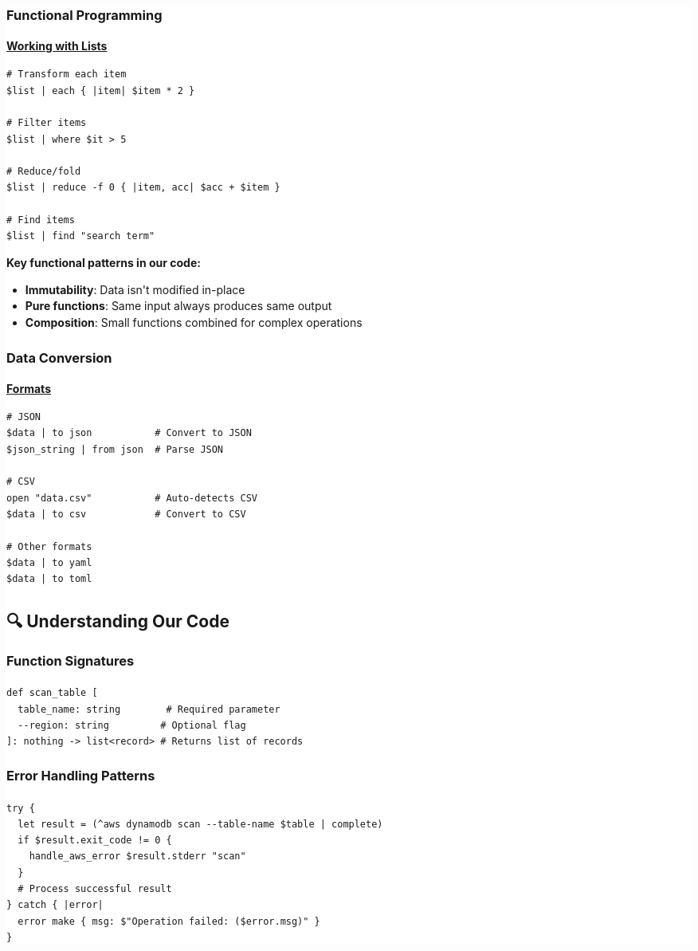 ### Functional Programming

**[Working with Lists](https://www.nushell.sh/book/working_with_lists.html)**
```nu
# Transform each item
$list | each { |item| $item * 2 }

# Filter items
$list | where $it > 5

# Reduce/fold
$list | reduce -f 0 { |item, acc| $acc + $item }

# Find items
$list | find "search term"
```

**Key functional patterns in our code:**
- **Immutability**: Data isn't modified in-place
- **Pure functions**: Same input always produces same output
- **Composition**: Small functions combined for complex operations

### Data Conversion

**[Formats](https://www.nushell.sh/book/loading_data.html)**
```nu
# JSON
$data | to json           # Convert to JSON
$json_string | from json  # Parse JSON

# CSV
open "data.csv"           # Auto-detects CSV
$data | to csv            # Convert to CSV

# Other formats
$data | to yaml
$data | to toml
```

## 🔍 Understanding Our Code

### Function Signatures
```nu
def scan_table [
  table_name: string        # Required parameter
  --region: string         # Optional flag
]: nothing -> list<record> # Returns list of records
```

### Error Handling Patterns
```nu
try {
  let result = (^aws dynamodb scan --table-name $table | complete)
  if $result.exit_code != 0 {
    handle_aws_error $result.stderr "scan"
  }
  # Process successful result
} catch { |error|
  error make { msg: $"Operation failed: ($error.msg)" }
}
```
